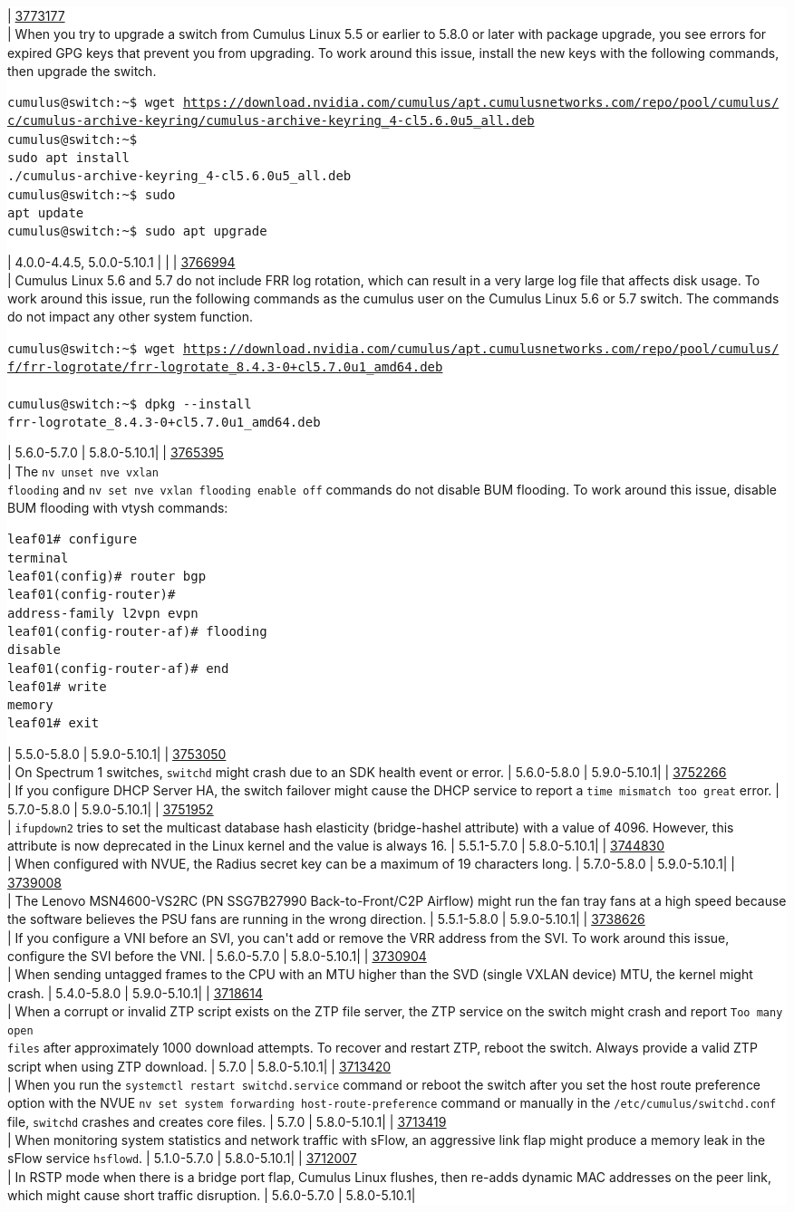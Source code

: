 | <a name="3773177"></a> [3773177](#3773177) <a name="3773177"></a> <br /> | When you try to upgrade a switch from Cumulus Linux 5.5 or earlier to 5.8.0 or later with package upgrade, you see errors for expired GPG keys that prevent you from upgrading. To work around this issue, install the new keys with the following commands, then upgrade the switch.<br><pre>cumulus&#64;switch:~$ wget https://download.nvidia.com/cumulus/apt.cumulusnetworks.com/repo/pool/cumulus/c/cumulus-archive-keyring/cumulus-archive-keyring_4-cl5.6.0u5_all.deb<br>cumulus&#64;switch:~$ sudo apt install ./cumulus-archive-keyring_4-cl5.6.0u5_all.deb<br>cumulus&#64;switch:~$ sudo apt update<br>cumulus&#64;switch:~$ sudo apt upgrade</pre> | 4.0.0-4.4.5, 5.0.0-5.10.1 | |
| <a name="3766994"></a> [3766994](#3766994) <a name="3766994"></a> <br /> | Cumulus Linux 5.6 and 5.7 do not include FRR log rotation, which can result in a very large log file that affects disk usage. To work around this issue, run the following commands as the cumulus user on the Cumulus Linux 5.6 or 5.7 switch. The commands do not impact any other system function.<br><pre>cumulus&#64;switch:~$ wget https://download.nvidia.com/cumulus/apt.cumulusnetworks.com/repo/pool/cumulus/f/frr-logrotate/frr-logrotate_8.4.3-0+cl5.7.0u1_amd64.deb <br>cumulus&#64;switch:~$ dpkg --install frr-logrotate_8.4.3-0+cl5.7.0u1_amd64.deb</pre> | 5.6.0-5.7.0 | 5.8.0-5.10.1|
| <a name="3765395"></a> [3765395](#3765395) <a name="3765395"></a> <br /> | The <code>nv unset nve vxlan flooding</code> and <code>nv set nve vxlan flooding enable off</code> commands do not disable BUM flooding. To work around this issue, disable BUM flooding with vtysh commands:<br><pre>leaf01# configure terminal<br>leaf01(config)# router bgp <br>leaf01(config-router)# address-family l2vpn evpn<br>leaf01(config-router-af)# flooding disable<br>leaf01(config-router-af)# end<br>leaf01# write memory<br>leaf01# exit</pre> | 5.5.0-5.8.0 | 5.9.0-5.10.1|
| <a name="3753050"></a> [3753050](#3753050) <a name="3753050"></a> <br /> | On Spectrum 1 switches, <code>switchd</code> might crash due to an SDK health event or error. | 5.6.0-5.8.0 | 5.9.0-5.10.1|
| <a name="3752266"></a> [3752266](#3752266) <a name="3752266"></a> <br /> | If you configure DHCP Server HA, the switch failover might cause the DHCP service to report a <code>time mismatch too great</code> error. | 5.7.0-5.8.0 | 5.9.0-5.10.1|
| <a name="3751952"></a> [3751952](#3751952) <a name="3751952"></a> <br /> | <code>ifupdown2</code> tries to set the multicast database hash elasticity (bridge-hashel attribute) with a value of 4096. However, this attribute is now deprecated in the Linux kernel and the value is always 16. | 5.5.1-5.7.0 | 5.8.0-5.10.1|
| <a name="3744830"></a> [3744830](#3744830) <a name="3744830"></a> <br /> | When configured with NVUE, the Radius secret key can be a maximum of 19 characters long. | 5.7.0-5.8.0 | 5.9.0-5.10.1|
| <a name="3739008"></a> [3739008](#3739008) <a name="3739008"></a> <br /> | The Lenovo MSN4600-VS2RC (PN SSG7B27990 Back-to-Front/C2P Airflow) might run the fan tray fans at a high speed because the software believes the PSU fans are running in the wrong direction. | 5.5.1-5.8.0 | 5.9.0-5.10.1|
| <a name="3738626"></a> [3738626](#3738626) <a name="3738626"></a> <br /> | If you configure a VNI before an SVI, you can't add or remove the VRR address from the SVI. To work around this issue, configure the SVI before the VNI. | 5.6.0-5.7.0 | 5.8.0-5.10.1|
| <a name="3730904"></a> [3730904](#3730904) <a name="3730904"></a> <br /> | When sending untagged frames to the CPU with an MTU higher than the SVD (single VXLAN device) MTU, the kernel might crash. | 5.4.0-5.8.0 | 5.9.0-5.10.1|
| <a name="3718614"></a> [3718614](#3718614) <a name="3718614"></a> <br /> | When a corrupt or invalid ZTP script exists on the ZTP file server, the ZTP service on the switch might crash and report <code>Too many open files</code> after approximately 1000 download attempts.  To recover and restart ZTP, reboot the switch. Always provide a valid ZTP script when using ZTP download. | 5.7.0 | 5.8.0-5.10.1|
| <a name="3713420"></a> [3713420](#3713420) <a name="3713420"></a> <br /> | When you run the <code>systemctl restart switchd.service</code> command or reboot the switch after you set the host route preference option with the NVUE <code>nv set system forwarding host-route-preference</code> command or manually in the <code>/etc/cumulus/switchd.conf</code> file, <code>switchd</code> crashes and creates core files. | 5.7.0 | 5.8.0-5.10.1|
| <a name="3713419"></a> [3713419](#3713419) <a name="3713419"></a> <br /> | When monitoring system statistics and network traffic with sFlow, an aggressive link flap might produce a memory leak in the sFlow service <code>hsflowd</code>. | 5.1.0-5.7.0 | 5.8.0-5.10.1|
| <a name="3712007"></a> [3712007](#3712007) <a name="3712007"></a> <br /> | In RSTP mode when there is a bridge port flap, Cumulus Linux flushes, then re-adds dynamic MAC addresses on the peer link, which might cause short traffic disruption. | 5.6.0-5.7.0 | 5.8.0-5.10.1|